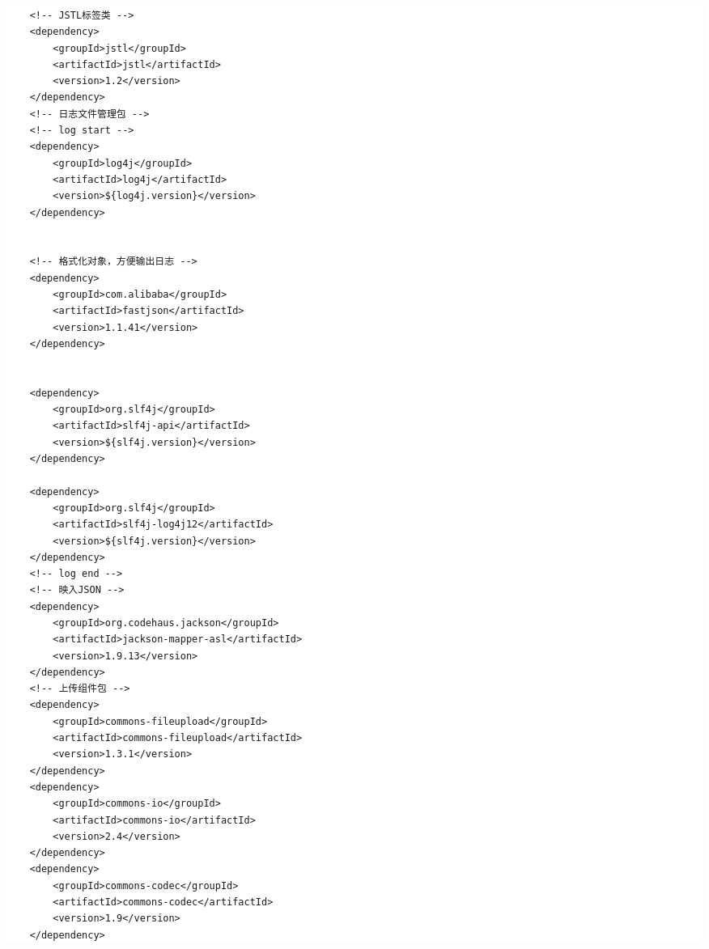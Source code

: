         <!-- JSTL标签类 -->  
        <dependency>  
            <groupId>jstl</groupId>  
            <artifactId>jstl</artifactId>  
            <version>1.2</version>  
        </dependency>  
        <!-- 日志文件管理包 -->  
        <!-- log start -->  
        <dependency>  
            <groupId>log4j</groupId>  
            <artifactId>log4j</artifactId>  
            <version>${log4j.version}</version>  
        </dependency>  
          
          
        <!-- 格式化对象，方便输出日志 -->  
        <dependency>  
            <groupId>com.alibaba</groupId>  
            <artifactId>fastjson</artifactId>  
            <version>1.1.41</version>  
        </dependency>  
  
  
        <dependency>  
            <groupId>org.slf4j</groupId>  
            <artifactId>slf4j-api</artifactId>  
            <version>${slf4j.version}</version>  
        </dependency>  
  
        <dependency>  
            <groupId>org.slf4j</groupId>  
            <artifactId>slf4j-log4j12</artifactId>  
            <version>${slf4j.version}</version>  
        </dependency>  
        <!-- log end -->  
        <!-- 映入JSON -->  
        <dependency>  
            <groupId>org.codehaus.jackson</groupId>  
            <artifactId>jackson-mapper-asl</artifactId>  
            <version>1.9.13</version>  
        </dependency>  
        <!-- 上传组件包 -->  
        <dependency>  
            <groupId>commons-fileupload</groupId>  
            <artifactId>commons-fileupload</artifactId>  
            <version>1.3.1</version>  
        </dependency>  
        <dependency>  
            <groupId>commons-io</groupId>  
            <artifactId>commons-io</artifactId>  
            <version>2.4</version>  
        </dependency>  
        <dependency>  
            <groupId>commons-codec</groupId>  
            <artifactId>commons-codec</artifactId>  
            <version>1.9</version>  
        </dependency>  
